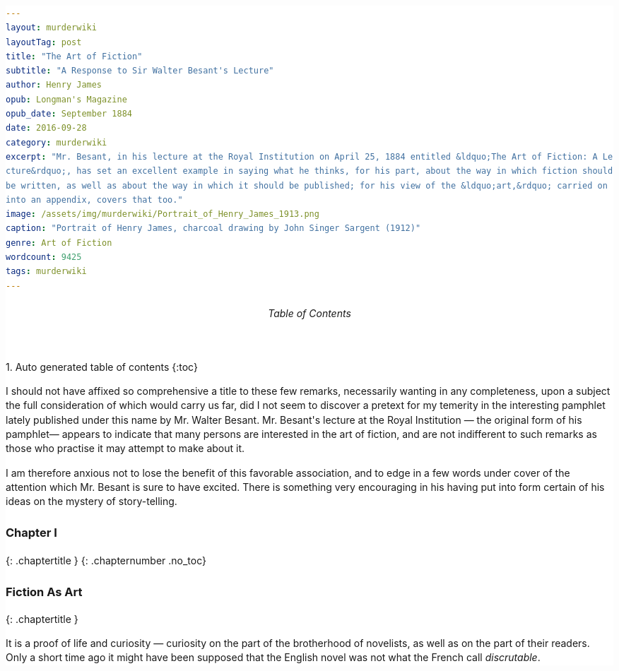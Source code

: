 ```yaml
---
layout: murderwiki
layoutTag: post
title: "The Art of Fiction"
subtitle: "A Response to Sir Walter Besant's Lecture"
author: Henry James
opub: Longman's Magazine
opub_date: September 1884
date: 2016-09-28
category: murderwiki
excerpt: "Mr. Besant, in his lecture at the Royal Institution on April 25, 1884 entitled &ldquo;The Art of Fiction: A Lecture&rdquo;, has set an excellent example in saying what he thinks, for his part, about the way in which fiction should be written, as well as about the way in which it should be published; for his view of the &ldquo;art,&rdquo; carried on into an appendix, covers that too."
image: /assets/img/murderwiki/Portrait_of_Henry_James_1913.png
caption: "Portrait of Henry James, charcoal drawing by John Singer Sargent (1912)"
genre: Art of Fiction
wordcount: 9425
tags: murderwiki
---
```


<section id="toc" class="toc">
  <header>
    <h6>Table of Contents</h6>
  </header>
<div id="drawer" markdown="1">
1. Auto generated table of contents
{:toc}
</div>
</section> 

I should not have affixed so comprehensive a title to these few remarks, necessarily wanting in any completeness, upon a subject the full consideration of which would carry us far, did I not seem to discover a pretext for my temerity in the interesting pamphlet lately published under this name by Mr. Walter Besant. Mr. Besant&#39;s lecture at the Royal Institution — the original form of his pamphlet— appears to indicate that many persons are interested in the art of fiction, and are not indifferent to such remarks as those who practise it may attempt to make about it.

I am therefore anxious not to lose the benefit of this favorable association, and to edge in a few words under cover of the attention which Mr. Besant is sure to have excited. There is something very encouraging in his having put into form certain of his ideas on the mystery of story-telling.

### Chapter I
{: .chaptertitle }
{: .chapternumber .no_toc}

### Fiction As Art
{: .chaptertitle }

It is a proof of life and curiosity — curiosity on the part of the brotherhood of novelists, as well as on the part of their readers. Only a short time ago it might have been supposed that the English novel was not what the French call _discrutable_.
